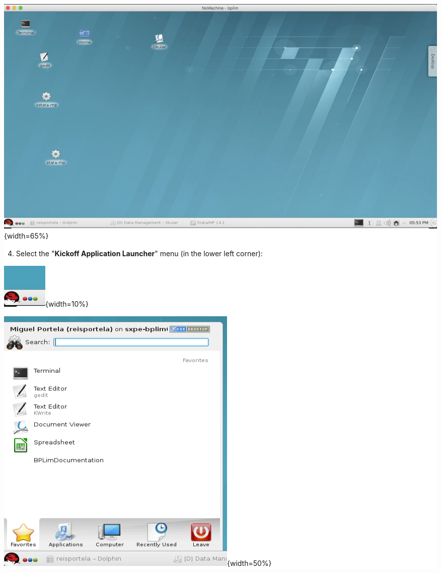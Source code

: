 ![](./media/image3.png){width=65%}

4. Select the "**Kickoff Application Launcher**" menu (in the lower left corner):

![](./media/image4.png){width=10%}

![](./media/image5.png){width=50%}
